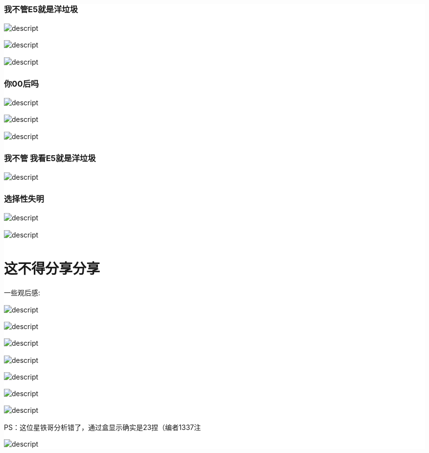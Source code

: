 ### 我不管E5就是洋垃圾

![descript](/others/月亮先生传/20240217201013_136.png)

![descript](/others/月亮先生传/20240217201013_137.png)

![descript](/others/月亮先生传/20240217201013_138.png)

### 你00后吗

![descript](/others/月亮先生传/20240217201013_139.png)

![descript](/others/月亮先生传/20240217201013_140.png)

![descript](/others/月亮先生传/20240217201013_141.png)

### 我不管 我看E5就是洋垃圾

![descript](/others/月亮先生传/20240217201013_142.png)

### 选择性失明

![descript](/others/月亮先生传/20240217201013_143.png)

![descript](/others/月亮先生传/20240217201013_144.png)

# 这不得分享分享

一些观后感:

![descript](/others/月亮先生传/20240217201013_145.png)

![descript](/others/月亮先生传/20240217201013_146.png)

![descript](/others/月亮先生传/20240217201013_147.png)

![descript](/others/月亮先生传/20240217201013_148.png)

![descript](/others/月亮先生传/20240217201013_149.png)

![descript](/others/月亮先生传/20240217201013_150.png)

![descript](/others/月亮先生传/20240217201013_151.png)

PS：这位星铁哥分析错了，通过盒显示确实是23捏（编者1337注

![descript](/others/月亮先生传/20240217201013_152.png)
